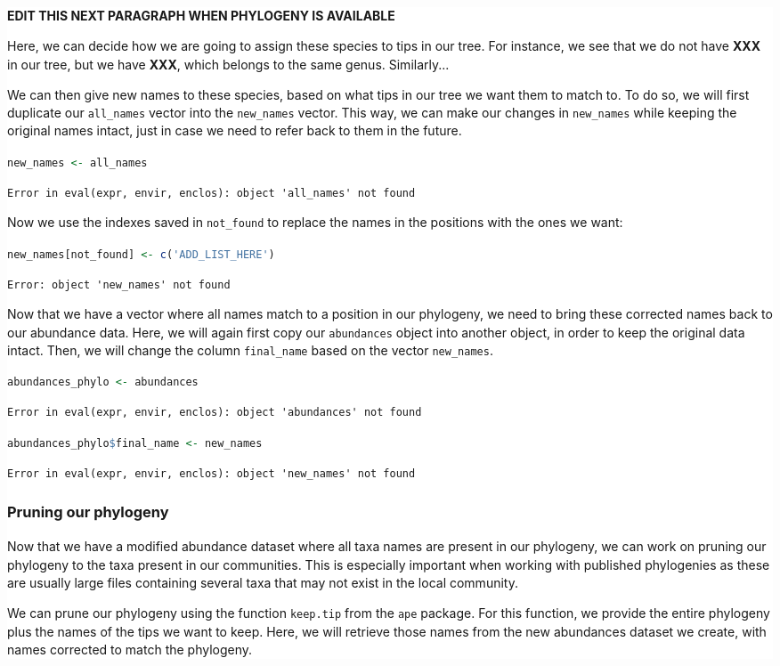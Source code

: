 **EDIT THIS NEXT PARAGRAPH WHEN PHYLOGENY IS AVAILABLE**

Here, we can decide how we are going to assign these species to tips in our tree. For instance, we see that we do not have **XXX** in our tree, but we have **XXX**, which belongs to the same genus. Similarly...

We can then give new names to these species, based on what tips in our tree we want them to match to. To do so, we will first duplicate our `all_names` vector into the `new_names` vector. This way, we can make our changes in `new_names` while keeping the original names intact, just in case we need to refer back to them in the future.


```r
new_names <- all_names
```

```{.error}
Error in eval(expr, envir, enclos): object 'all_names' not found
```

Now we use the indexes saved in `not_found` to replace the names in the positions with the ones we want:


```r
new_names[not_found] <- c('ADD_LIST_HERE')
```

```{.error}
Error: object 'new_names' not found
```

Now that we have a vector where all names match to a position in our phylogeny, we need to bring these corrected names back to our abundance data. Here, we will again first copy our `abundances` object into another object, in order to keep the original data intact. Then, we will change the column `final_name` based on the vector `new_names`.


```r
abundances_phylo <- abundances
```

```{.error}
Error in eval(expr, envir, enclos): object 'abundances' not found
```

```r
abundances_phylo$final_name <- new_names
```

```{.error}
Error in eval(expr, envir, enclos): object 'new_names' not found
```

### Pruning our phylogeny

Now that we have a modified abundance dataset where all taxa names are present in our phylogeny, we can work on pruning our phylogeny to the taxa present in our communities. This is especially important when working with published phylogenies as these are usually large files containing several taxa that may not exist in the local community.

We can prune our phylogeny using the function `keep.tip` from the `ape` package. For this function, we provide the entire phylogeny plus the names of the tips we want to keep. Here, we will retrieve those names from the new abundances dataset we create, with names corrected to match the phylogeny.
